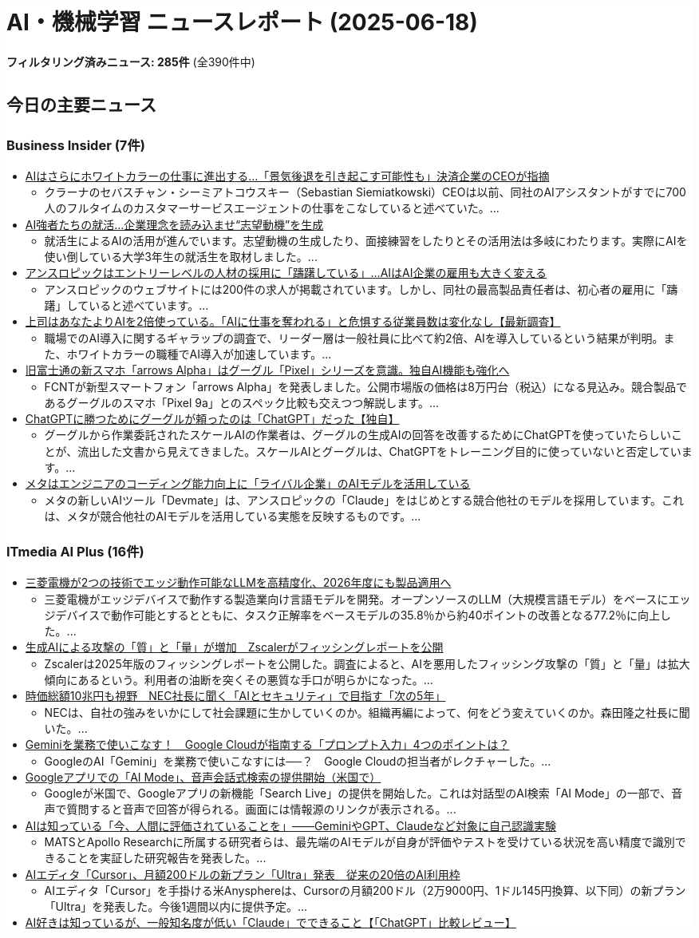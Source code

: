 # AI・機械学習 ニュースレポート (2025-06-18)

**フィルタリング済みニュース: 285件** (全390件中)

## 今日の主要ニュース

### Business Insider (7件)

- [AIはさらにホワイトカラーの仕事に進出する…「景気後退を引き起こす可能性も」決済企業のCEOが指摘](https://www.businessinsider.jp/article/2506-klarna-ceo-ai-may-cause-recession-white-collar-jobs-threat/)
  - クラーナのセバスチャン・シーミアトコウスキー（Sebastian Siemiatkowski）CEOは以前、同社のAIアシスタントがすでに700人のフルタイムのカスタマーサービスエージェントの仕事をこなしていると述べていた。...
- [AI強者たちの就活…企業理念を読み込ませ“志望動機”を生成](https://www.businessinsider.jp/article/2506-hunting-aiexperts/)
  - 就活生によるAIの活用が進んでいます。志望動機の生成したり、面接練習をしたりとその活用法は多岐にわたります。実際にAIを使い倒している大学3年生の就活生を取材しました。...
- [アンスロピックはエントリーレベルの人材の採用に「躊躇している」…AIはAI企業の雇用も大きく変える](https://www.businessinsider.jp/article/6beb5cd8-0e4e-4746-b476-856aa5ae78d6/)
  - アンスロピックのウェブサイトには200件の求人が掲載されています。しかし、同社の最高製品責任者は、初心者の雇用に「躊躇」していると述べています。...
- [上司はあなたよりAIを2倍使っている。「AIに仕事を奪われる」と危惧する従業員数は変化なし【最新調査】](https://www.businessinsider.jp/article/2506-ai-usage-in-workplace-statistics-gallup-poll/)
  - 職場でのAI導入に関するギャラップの調査で、リーダー層は一般社員に比べて約2倍、AIを導入しているという結果が判明。また、ホワイトカラーの職種でAI導入が加速しています。...
- [旧富士通の新スマホ「arrows Alpha」はグーグル「Pixel」シリーズを意識。独自AI機能も強化へ](https://www.businessinsider.jp/article/2506-fcnt-arrows-alpha-unveiled/)
  - FCNTが新型スマートフォン「arrows Alpha」を発表しました。公開市場版の価格は8万円台（税込）になる見込み。競合製品であるグーグルのスマホ「Pixel 9a」とのスペック比較も交えつつ解説します。...
- [ChatGPTに勝つためにグーグルが頼ったのは「ChatGPT」だった【独自】](https://www.businessinsider.jp/article/2506-google-used-chatgpt-to-improve-bard-scale-ai-documents/)
  - グーグルから作業委託されたスケールAIの作業者は、グーグルの生成AIの回答を改善するためにChatGPTを使っていたらしいことが、流出した文書から見えてきました。スケールAIとグーグルは、ChatGPTをトレーニング目的に使っていないと否定しています。...
- [メタはエンジニアのコーディング能力向上に「ライバル企業」のAIモデルを活用している](https://www.businessinsider.jp/article/2506-meta-anthropic-ai-llama-coding-efficiency/)
  - メタの新しいAIツール「Devmate」は、アンスロピックの「Claude」をはじめとする競合他社のモデルを採用しています。これは、メタが競合他社のAIモデルを活用している実態を反映するものです。...

### ITmedia AI Plus (16件)

- [三菱電機が2つの技術でエッジ動作可能なLLMを高精度化、2026年度にも製品適用へ](https://monoist.itmedia.co.jp/mn/articles/2506/19/news050.html)
  - 三菱電機がエッジデバイスで動作する製造業向け言語モデルを開発。オープンソースのLLM（大規模言語モデル）をベースにエッジデバイスで動作可能とするとともに、タスク正解率をベースモデルの35.8％から約40ポイントの改善となる77.2％に向上した。...
- [生成AIによる攻撃の「質」と「量」が増加　Zscalerがフィッシングレポートを公開](https://www.itmedia.co.jp/enterprise/articles/2506/19/news035.html)
  - Zscalerは2025年版のフィッシングレポートを公開した。調査によると、AIを悪用したフィッシング攻撃の「質」と「量」は拡大傾向にあるという。利用者の油断を突くその悪質な手口が明らかになった。...
- [時価総額10兆円も視野　NEC社長に聞く「AIとセキュリティ」で目指す「次の5年」](https://www.itmedia.co.jp/business/articles/2506/19/news027.html)
  - NECは、自社の強みをいかにして社会課題に生かしていくのか。組織再編によって、何をどう変えていくのか。森田隆之社長に聞いた。...
- [Geminiを業務で使いこなす！　Google Cloudが指南する「プロンプト入力」4つのポイントは？](https://www.itmedia.co.jp/business/articles/2506/19/news008.html)
  - GoogleのAI「Gemini」を業務で使いこなすには──？　Google Cloudの担当者がレクチャーした。...
- [Googleアプリでの「AI Mode」、音声会話式検索の提供開始（米国で）](https://www.itmedia.co.jp/aiplus/articles/2506/19/news056.html)
  - Googleが米国で、Googleアプリの新機能「Search Live」の提供を開始した。これは対話型のAI検索「AI Mode」の一部で、音声で質問すると音声で回答が得られる。画面には情報源のリンクが表示される。...
- [AIは知っている「今、人間に評価されていることを」――GeminiやGPT、Claudeなど対象に自己認識実験](https://www.itmedia.co.jp/aiplus/articles/2506/18/news026.html)
  - MATSとApollo Researchに所属する研究者らは、最先端のAIモデルが自身が評価やテストを受けている状況を高い精度で識別できることを実証した研究報告を発表した。...
- [AIエディタ「Cursor」、月額200ドルの新プラン「Ultra」発表　従来の20倍のAI利用枠](https://www.itmedia.co.jp/aiplus/articles/2506/18/news068.html)
  - AIエディタ「Cursor」を手掛ける米Anysphereは、Cursorの月額200ドル（2万9000円、1ドル145円換算、以下同）の新プラン「Ultra」を発表した。今後1週間以内に提供予定。...
- [AI好きは知っているが、一般知名度が低い「Claude」でできること【「ChatGPT」比較レビュー】](https://kn.itmedia.co.jp/kn/articles/2506/18/news042.html)